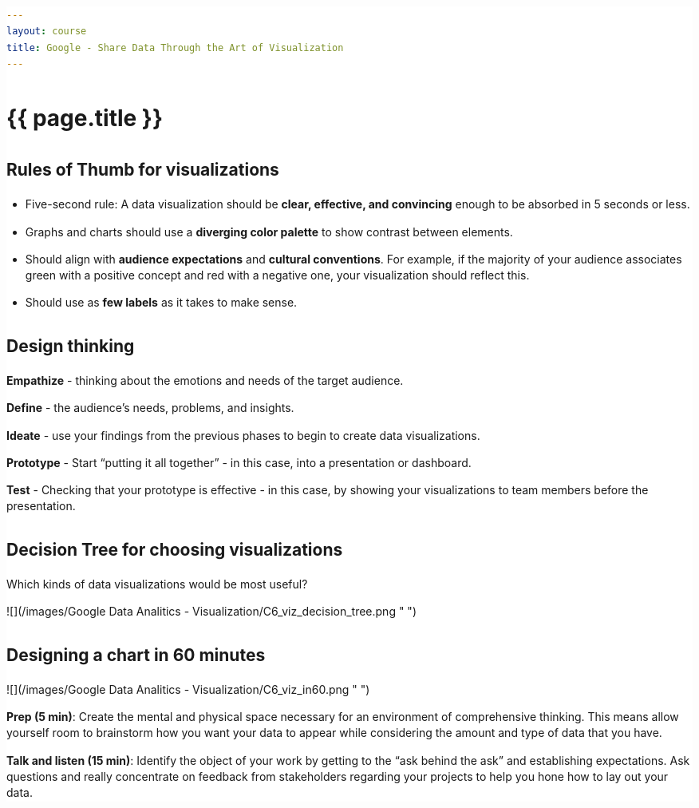 ```yaml
---
layout: course
title: Google - Share Data Through the Art of Visualization
---
```


{{ page.title }}
================

## Rules of Thumb for visualizations 

- Five-second rule: A data visualization should be **clear, effective, and convincing** enough to be absorbed in 5 seconds or less.

- Graphs and charts should use a **diverging color palette** to show contrast between elements.

- Should align with **audience expectations** and **cultural conventions**. For example, if the majority of your audience associates green with a positive concept and red with a negative one, your visualization should reflect this.

- Should use as **few labels** as it takes to make sense.

## Design thinking 

**Empathize** - thinking about the emotions and needs of the target audience.

**Define** - the audience’s needs, problems, and insights.

**Ideate** - use your findings from the previous phases to begin to create data visualizations.

**Prototype** - Start “putting it all together” - in this case, into a presentation or dashboard.

**Test** - Checking that your prototype is effective - in this case, by showing your visualizations to team members before the presentation.



## Decision Tree for choosing visualizations 

Which kinds of data visualizations would be most useful?

![](/images/Google Data Analitics - Visualization/C6_viz_decision_tree.png " ")

## Designing a chart in 60 minutes 

![](/images/Google Data Analitics - Visualization/C6_viz_in60.png " ")

**Prep (5 min)**: Create the mental and physical space necessary for an environment of comprehensive thinking. This means allow yourself room to brainstorm how you want your data to appear while considering the amount and type of data that you have.

**Talk and listen (15 min)**: Identify the object of your work by getting to the “ask behind the ask” and establishing expectations. Ask questions and really concentrate on feedback from stakeholders regarding your projects to help you hone how to lay out your data.
